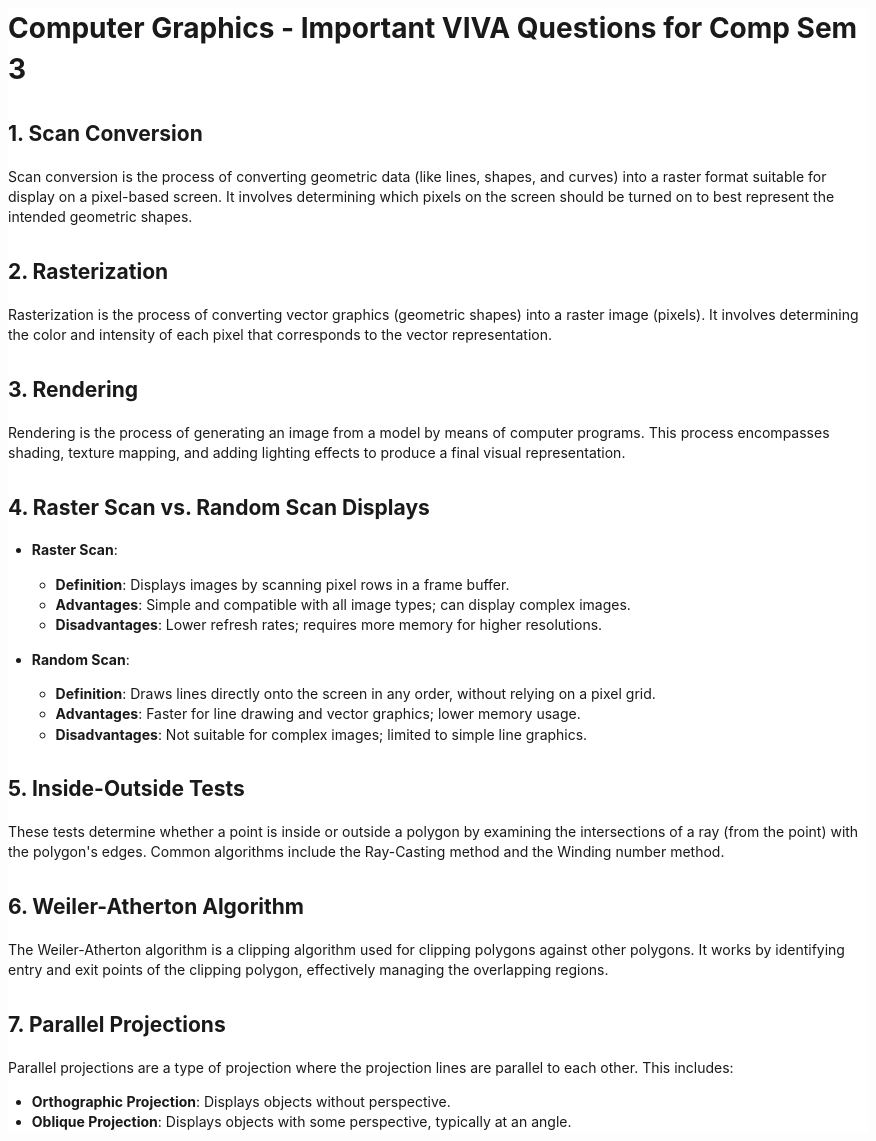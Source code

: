 # Computer Graphics - Important VIVA Questions for Comp Sem 3

## 1. Scan Conversion
Scan conversion is the process of converting geometric data (like lines, shapes, and curves) into a raster format suitable for display on a pixel-based screen. It involves determining which pixels on the screen should be turned on to best represent the intended geometric shapes.

## 2. Rasterization
Rasterization is the process of converting vector graphics (geometric shapes) into a raster image (pixels). It involves determining the color and intensity of each pixel that corresponds to the vector representation.

## 3. Rendering
Rendering is the process of generating an image from a model by means of computer programs. This process encompasses shading, texture mapping, and adding lighting effects to produce a final visual representation.

## 4. Raster Scan vs. Random Scan Displays
- **Raster Scan**:
  - **Definition**: Displays images by scanning pixel rows in a frame buffer.
  - **Advantages**: Simple and compatible with all image types; can display complex images.
  - **Disadvantages**: Lower refresh rates; requires more memory for higher resolutions.
  
- **Random Scan**:
  - **Definition**: Draws lines directly onto the screen in any order, without relying on a pixel grid.
  - **Advantages**: Faster for line drawing and vector graphics; lower memory usage.
  - **Disadvantages**: Not suitable for complex images; limited to simple line graphics.

## 5. Inside-Outside Tests
These tests determine whether a point is inside or outside a polygon by examining the intersections of a ray (from the point) with the polygon's edges. Common algorithms include the Ray-Casting method and the Winding number method.

## 6. Weiler-Atherton Algorithm
The Weiler-Atherton algorithm is a clipping algorithm used for clipping polygons against other polygons. It works by identifying entry and exit points of the clipping polygon, effectively managing the overlapping regions.

## 7. Parallel Projections
Parallel projections are a type of projection where the projection lines are parallel to each other. This includes:
- **Orthographic Projection**: Displays objects without perspective.
- **Oblique Projection**: Displays objects with some perspective, typically at an angle.
